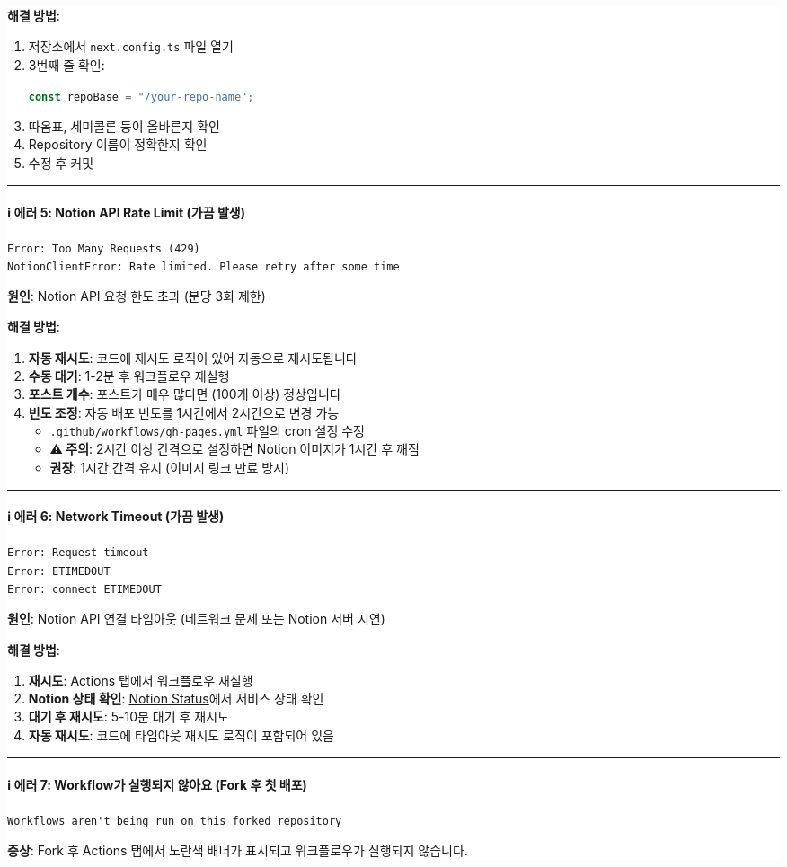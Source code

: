 **해결 방법**:
1. 저장소에서 `next.config.ts` 파일 열기
2. 3번째 줄 확인:
   ```typescript
   const repoBase = "/your-repo-name";
   ```
3. 따옴표, 세미콜론 등이 올바른지 확인
4. Repository 이름이 정확한지 확인
5. 수정 후 커밋

---

#### ℹ️ 에러 5: Notion API Rate Limit (가끔 발생)

```
Error: Too Many Requests (429)
NotionClientError: Rate limited. Please retry after some time
```

**원인**: Notion API 요청 한도 초과 (분당 3회 제한)

**해결 방법**:
1. **자동 재시도**: 코드에 재시도 로직이 있어 자동으로 재시도됩니다
2. **수동 대기**: 1-2분 후 워크플로우 재실행
3. **포스트 개수**: 포스트가 매우 많다면 (100개 이상) 정상입니다
4. **빈도 조정**: 자동 배포 빈도를 1시간에서 2시간으로 변경 가능
   - `.github/workflows/gh-pages.yml` 파일의 cron 설정 수정
   - **⚠️ 주의**: 2시간 이상 간격으로 설정하면 Notion 이미지가 1시간 후 깨짐
   - **권장**: 1시간 간격 유지 (이미지 링크 만료 방지)

---

#### ℹ️ 에러 6: Network Timeout (가끔 발생)

```
Error: Request timeout
Error: ETIMEDOUT
Error: connect ETIMEDOUT
```

**원인**: Notion API 연결 타임아웃 (네트워크 문제 또는 Notion 서버 지연)

**해결 방법**:
1. **재시도**: Actions 탭에서 워크플로우 재실행
2. **Notion 상태 확인**: [Notion Status](https://status.notion.so/)에서 서비스 상태 확인
3. **대기 후 재시도**: 5-10분 대기 후 재시도
4. **자동 재시도**: 코드에 타임아웃 재시도 로직이 포함되어 있음

---

#### ℹ️ 에러 7: Workflow가 실행되지 않아요 (Fork 후 첫 배포)

```
Workflows aren't being run on this forked repository
```

**증상**: Fork 후 Actions 탭에서 노란색 배너가 표시되고 워크플로우가 실행되지 않습니다.

